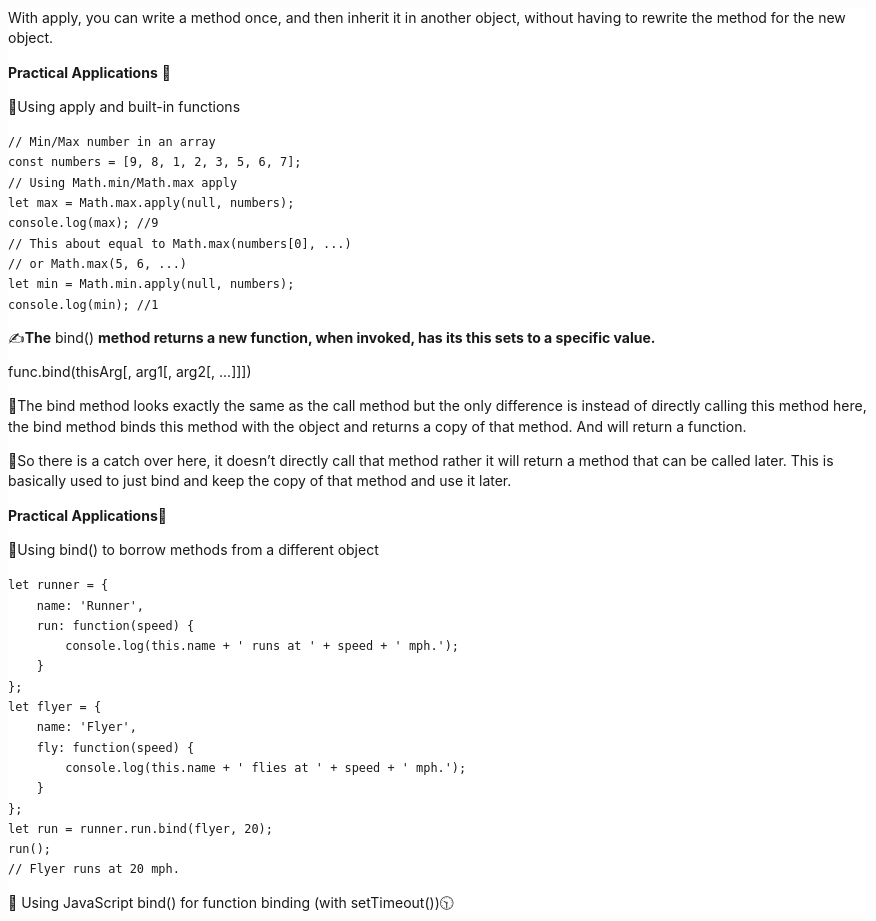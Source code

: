 With apply, you can write a method once, and then inherit it in another object, without having to rewrite the method for the new object.

**Practical Applications** 📝

🎈Using apply and built-in functions

```
// Min/Max number in an array
const numbers = [9, 8, 1, 2, 3, 5, 6, 7];
// Using Math.min/Math.max apply
let max = Math.max.apply(null, numbers);
console.log(max); //9
// This about equal to Math.max(numbers[0], ...)
// or Math.max(5, 6, ...)
let min = Math.min.apply(null, numbers);
console.log(min); //1

```

✍**The** bind() **method returns a new function, when invoked, has its this sets to a specific value.**

func.bind(thisArg[, arg1[, arg2[, ...]]])

🎈The bind method looks exactly the same as the call method but the only difference is instead of directly calling this method here, the bind method binds this method with the object and returns a copy of that method. And will return a function.

🎈So there is a catch over here, it doesn’t directly call that method rather it will return a method that can be called later. This is basically used to just bind and keep the copy of that method and use it later.

**Practical Applications**📝

🎈Using bind() to borrow methods from a different object

```
let runner = {
    name: 'Runner',
    run: function(speed) {
        console.log(this.name + ' runs at ' + speed + ' mph.');
    }
};
let flyer = {
    name: 'Flyer',
    fly: function(speed) {
        console.log(this.name + ' flies at ' + speed + ' mph.');
    }
};
let run = runner.run.bind(flyer, 20);
run();
// Flyer runs at 20 mph.

```

🎈 Using JavaScript bind() for function binding (with setTimeout())🕥
